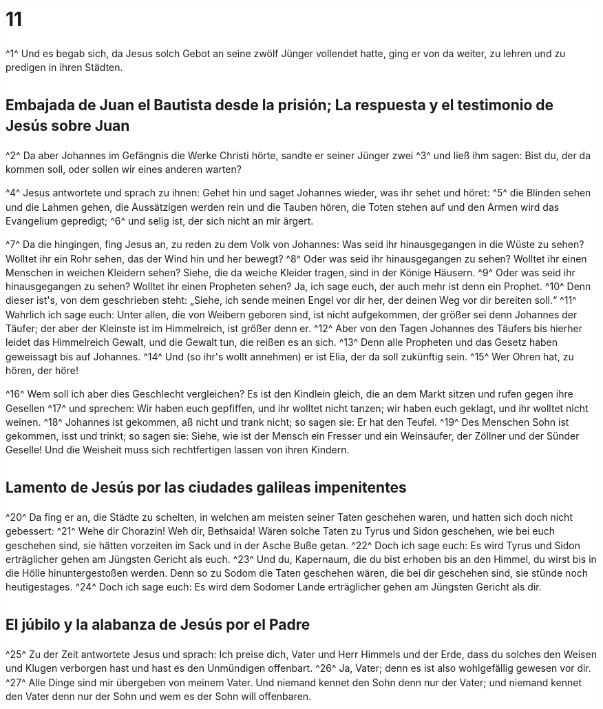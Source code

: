 # 11
^1^ Und es begab sich, da Jesus solch Gebot an seine zwölf Jünger vollendet hatte, ging er von da weiter, zu lehren und zu predigen in ihren Städten. 

## Embajada de Juan el Bautista desde la prisión; La respuesta y el testimonio de Jesús sobre Juan
^2^ Da aber Johannes im Gefängnis die Werke Christi hörte, sandte er seiner Jünger zwei ^3^ und ließ ihm sagen: Bist du, der da kommen soll, oder sollen wir eines anderen warten? 

^4^ Jesus antwortete und sprach zu ihnen: Gehet hin und saget Johannes wieder, was ihr sehet und höret: ^5^ die Blinden sehen und die Lahmen gehen, die Aussätzigen werden rein und die Tauben hören, die Toten stehen auf und den Armen wird das Evangelium gepredigt; ^6^ und selig ist, der sich nicht an mir ärgert. 

^7^ Da die hingingen, fing Jesus an, zu reden zu dem Volk von Johannes: Was seid ihr hinausgegangen in die Wüste zu sehen? Wolltet ihr ein Rohr sehen, das der Wind hin und her bewegt? ^8^ Oder was seid ihr hinausgegangen zu sehen? Wolltet ihr einen Menschen in weichen Kleidern sehen? Siehe, die da weiche Kleider tragen, sind in der Könige Häusern. ^9^ Oder was seid ihr hinausgegangen zu sehen? Wolltet ihr einen Propheten sehen? Ja, ich sage euch, der auch mehr ist denn ein Prophet. ^10^ Denn dieser ist's, von dem geschrieben steht: „Siehe, ich sende meinen Engel vor dir her, der deinen Weg vor dir bereiten soll.“ ^11^ Wahrlich ich sage euch: Unter allen, die von Weibern geboren sind, ist nicht aufgekommen, der größer sei denn Johannes der Täufer; der aber der Kleinste ist im Himmelreich, ist größer denn er. ^12^ Aber von den Tagen Johannes des Täufers bis hierher leidet das Himmelreich Gewalt, und die Gewalt tun, die reißen es an sich. ^13^ Denn alle Propheten und das Gesetz haben geweissagt bis auf Johannes. ^14^ Und (so ihr's wollt annehmen) er ist Elia, der da soll zukünftig sein. ^15^ Wer Ohren hat, zu hören, der höre! 

^16^ Wem soll ich aber dies Geschlecht vergleichen? Es ist den Kindlein gleich, die an dem Markt sitzen und rufen gegen ihre Gesellen ^17^ und sprechen: Wir haben euch gepfiffen, und ihr wolltet nicht tanzen; wir haben euch geklagt, und ihr wolltet nicht weinen. ^18^ Johannes ist gekommen, aß nicht und trank nicht; so sagen sie: Er hat den Teufel. ^19^ Des Menschen Sohn ist gekommen, isst und trinkt; so sagen sie: Siehe, wie ist der Mensch ein Fresser und ein Weinsäufer, der Zöllner und der Sünder Geselle! Und die Weisheit muss sich rechtfertigen lassen von ihren Kindern. 

## Lamento de Jesús por las ciudades galileas impenitentes
^20^ Da fing er an, die Städte zu schelten, in welchen am meisten seiner Taten geschehen waren, und hatten sich doch nicht gebessert: ^21^ Wehe dir Chorazin! Weh dir, Bethsaida! Wären solche Taten zu Tyrus und Sidon geschehen, wie bei euch geschehen sind, sie hätten vorzeiten im Sack und in der Asche Buße getan. ^22^ Doch ich sage euch: Es wird Tyrus und Sidon erträglicher gehen am Jüngsten Gericht als euch. ^23^ Und du, Kapernaum, die du bist erhoben bis an den Himmel, du wirst bis in die Hölle hinuntergestoßen werden. Denn so zu Sodom die Taten geschehen wären, die bei dir geschehen sind, sie stünde noch heutigestages. ^24^ Doch ich sage euch: Es wird dem Sodomer Lande erträglicher gehen am Jüngsten Gericht als dir. 

## El júbilo y la alabanza de Jesús por el Padre
^25^ Zu der Zeit antwortete Jesus und sprach: Ich preise dich, Vater und Herr Himmels und der Erde, dass du solches den Weisen und Klugen verborgen hast und hast es den Unmündigen offenbart. ^26^ Ja, Vater; denn es ist also wohlgefällig gewesen vor dir. ^27^ Alle Dinge sind mir übergeben von meinem Vater. Und niemand kennet den Sohn denn nur der Vater; und niemand kennet den Vater denn nur der Sohn und wem es der Sohn will offenbaren. 
